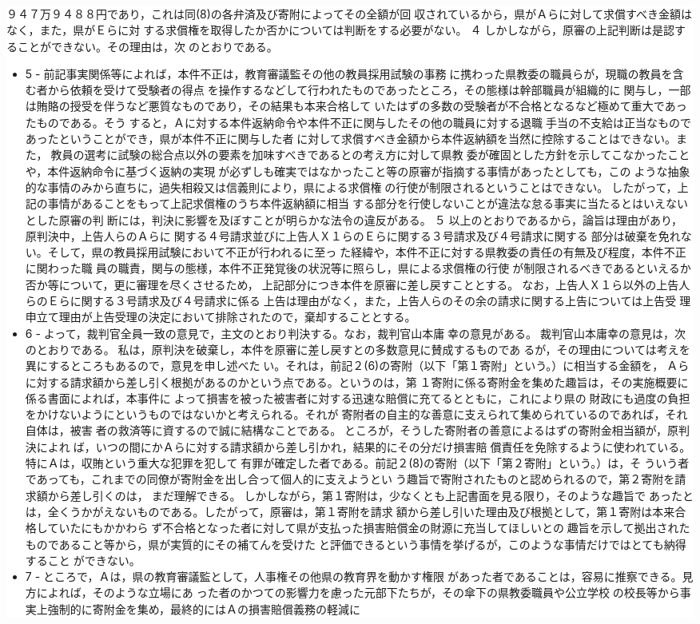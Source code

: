 ９４７万９４８８円であり，これは同(8)の各弁済及び寄附によってその全額が回
収されているから，県がＡらに対して求償すべき金額はなく，また，県がＥらに対
する求償権を取得したか否かについては判断をする必要がない。 
 ４ しかしながら，原審の上記判断は是認することができない。その理由は，次
のとおりである。 
- 5 - 
 前記事実関係等によれば，本件不正は，教育審議監その他の教員採用試験の事務
に携わった県教委の職員らが，現職の教員を含む者から依頼を受けて受験者の得点
を操作するなどして行われたものであったところ，その態様は幹部職員が組織的に
関与し，一部は賄賂の授受を伴うなど悪質なものであり，その結果も本来合格して
いたはずの多数の受験者が不合格となるなど極めて重大であったものである。そう
すると，Ａに対する本件返納命令や本件不正に関与したその他の職員に対する退職
手当の不支給は正当なものであったということができ，県が本件不正に関与した者
に対して求償すべき金額から本件返納額を当然に控除することはできない。また，
教員の選考に試験の総合点以外の要素を加味すべきであるとの考え方に対して県教
委が確固とした方針を示してこなかったことや，本件返納命令に基づく返納の実現
が必ずしも確実ではなかったこと等の原審が指摘する事情があったとしても，この
ような抽象的な事情のみから直ちに，過失相殺又は信義則により，県による求償権
の行使が制限されるということはできない。 
 したがって，上記の事情があることをもって上記求償権のうち本件返納額に相当
する部分を行使しないことが違法な怠る事実に当たるとはいえないとした原審の判
断には，判決に影響を及ぼすことが明らかな法令の違反がある。 
 ５ 以上のとおりであるから，論旨は理由があり，原判決中，上告人らのＡらに
関する４号請求並びに上告人Ｘ１らのＥらに関する３号請求及び４号請求に関する
部分は破棄を免れない。そして，県の教員採用試験において不正が行われるに至っ
た経緯や，本件不正に対する県教委の責任の有無及び程度，本件不正に関わった職
員の職責，関与の態様，本件不正発覚後の状況等に照らし，県による求償権の行使
が制限されるべきであるといえるか否か等について，更に審理を尽くさせるため，
上記部分につき本件を原審に差し戻すこととする。 
 なお，上告人Ｘ１ら以外の上告人らのＥらに関する３号請求及び４号請求に係る
上告は理由がなく，また，上告人らのその余の請求に関する上告については上告受
理申立て理由が上告受理の決定において排除されたので，棄却することとする。 
- 6 - 
 よって，裁判官全員一致の意見で，主文のとおり判決する。なお，裁判官山本庸
幸の意見がある。 
 裁判官山本庸幸の意見は，次のとおりである。 
 私は，原判決を破棄し，本件を原審に差し戻すとの多数意見に賛成するものであ
るが，その理由については考えを異にするところもあるので，意見を申し述べた
い。それは，前記２(6)の寄附（以下「第１寄附」という。）に相当する金額を，
Ａらに対する請求額から差し引く根拠があるのかという点である。というのは，第
１寄附に係る寄附金を集めた趣旨は，その実施概要に係る書面によれば，本事件に
よって損害を被った被害者に対する迅速な賠償に充てるとともに，これにより県の
財政にも過度の負担をかけないようにというものではないかと考えられる。それが
寄附者の自主的な善意に支えられて集められているのであれば，それ自体は，被害
者の救済等に資するので誠に結構なことである。 
 ところが，そうした寄附者の善意によるはずの寄附金相当額が，原判決によれ
ば，いつの間にかＡらに対する請求額から差し引かれ，結果的にその分だけ損害賠
償責任を免除するように使われている。特にＡは，収賄という重大な犯罪を犯して
有罪が確定した者である。前記２(8)の寄附（以下「第２寄附」という。）は，そ
ういう者であっても，これまでの同僚が寄附金を出し合って個人的に支えようとい
う趣旨で寄附されたものと認められるので，第２寄附を請求額から差し引くのは，
まだ理解できる。 
 しかしながら，第１寄附は，少なくとも上記書面を見る限り，そのような趣旨で
あったとは，全くうかがえないものである。したがって，原審は，第１寄附を請求
額から差し引いた理由及び根拠として，第１寄附は本来合格していたにもかかわら
ず不合格となった者に対して県が支払った損害賠償金の財源に充当してほしいとの
趣旨を示して拠出されたものであること等から，県が実質的にその補てんを受けた
と評価できるという事情を挙げるが，このような事情だけではとても納得すること
ができない。 
- 7 - 
 ところで，Ａは，県の教育審議監として，人事権その他県の教育界を動かす権限
があった者であることは，容易に推察できる。見方によれば，そのような立場にあ
った者のかつての影響力を慮った元部下たちが，その傘下の県教委職員や公立学校
の校長等から事実上強制的に寄附金を集め，最終的にはＡの損害賠償義務の軽減に